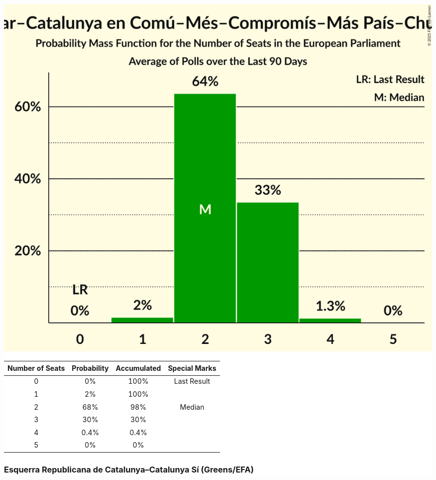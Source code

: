 ![Graph with seats probability mass function not yet produced](average-2025-03-31-seats-pmf-movimientosumar–catalunyaencomú–més–compromís–máspaís–chuntagreensefa.png "Seats Probability Mass Function")

| Number of Seats | Probability | Accumulated | Special Marks |
|:---------------:|:-----------:|:-----------:|:-------------:|
| 0 | 0% | 100% | Last Result |
| 1 | 2% | 100% |  |
| 2 | 68% | 98% | Median |
| 3 | 30% | 30% |  |
| 4 | 0.4% | 0.4% |  |
| 5 | 0% | 0% |  |

### Esquerra Republicana de Catalunya–Catalunya Sí (Greens/EFA)
